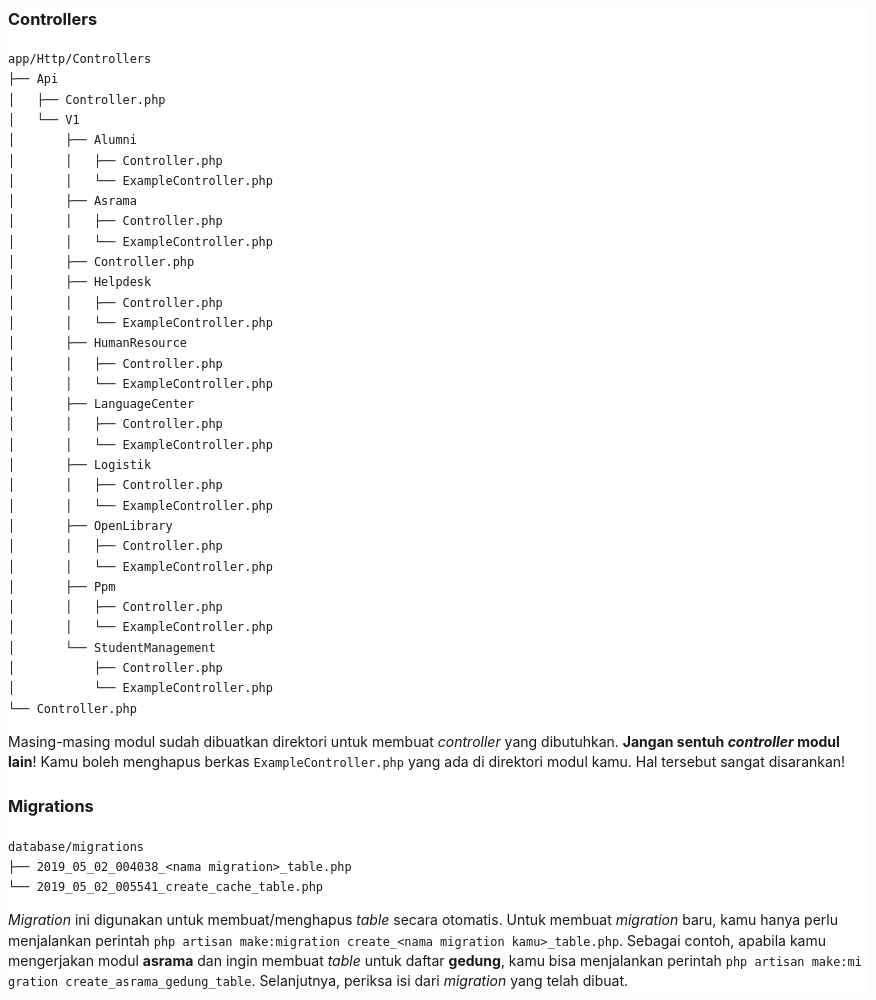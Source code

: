 ### Controllers

```
app/Http/Controllers
├── Api
│   ├── Controller.php
│   └── V1
│       ├── Alumni
│       │   ├── Controller.php
│       │   └── ExampleController.php
│       ├── Asrama
│       │   ├── Controller.php
│       │   └── ExampleController.php
│       ├── Controller.php
│       ├── Helpdesk
│       │   ├── Controller.php
│       │   └── ExampleController.php
│       ├── HumanResource
│       │   ├── Controller.php
│       │   └── ExampleController.php
│       ├── LanguageCenter
│       │   ├── Controller.php
│       │   └── ExampleController.php
│       ├── Logistik
│       │   ├── Controller.php
│       │   └── ExampleController.php
│       ├── OpenLibrary
│       │   ├── Controller.php
│       │   └── ExampleController.php
│       ├── Ppm
│       │   ├── Controller.php
│       │   └── ExampleController.php
│       └── StudentManagement
│           ├── Controller.php
│           └── ExampleController.php
└── Controller.php
```

Masing-masing modul sudah dibuatkan direktori untuk membuat _controller_ yang dibutuhkan.
**Jangan sentuh _controller_ modul lain**!
Kamu boleh menghapus berkas `ExampleController.php` yang ada di direktori modul kamu.
Hal tersebut sangat disarankan!

### Migrations

```
database/migrations
├── 2019_05_02_004038_<nama migration>_table.php
└── 2019_05_02_005541_create_cache_table.php
```

_Migration_ ini digunakan untuk membuat/menghapus _table_ secara otomatis.
Untuk membuat _migration_ baru, kamu hanya perlu menjalankan perintah
`php artisan make:migration create_<nama migration kamu>_table.php`.
Sebagai contoh, apabila kamu mengerjakan modul **asrama** dan ingin membuat _table_
untuk daftar **gedung**, kamu bisa menjalankan perintah
`php artisan make:migration create_asrama_gedung_table`.
Selanjutnya, periksa isi dari _migration_ yang telah dibuat.
